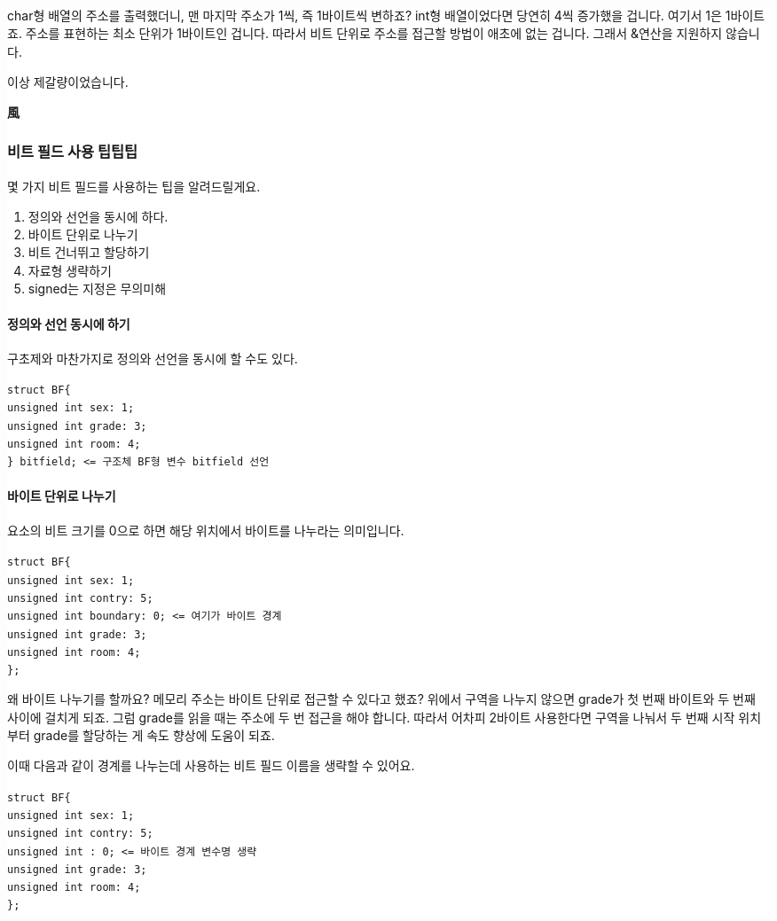 
char형 배열의 주소를 출력했더니, 맨 마지막 주소가 1씩, 즉 1바이트씩 변하죠? int형 배열이었다면 당연히 4씩 증가했을 겁니다. 여기서 1은 1바이트죠. 주소를 표현하는 최소 단위가 1바이트인 겁니다. 따라서 비트 단위로 주소를 접근할 방법이 애초에 없는 겁니다. 그래서 &연산을 지원하지 않습니다.

이상 제갈량이었습니다.

**風**


### 비트 필드 사용 팁팁팁

몇 가지 비트 필드를 사용하는 팁을 알려드릴게요.



1. 정의와 선언을 동시에 하다.
2. 바이트 단위로 나누기
3. 비트 건너뛰고 할당하기 
4. 자료형 생략하기
5. signed는 지정은 무의미해


#### 정의와 선언 동시에 하기

구초제와 마찬가지로 정의와 선언을 동시에 할 수도 있다.


```
struct BF{
unsigned int sex: 1;
unsigned int grade: 3;
unsigned int room: 4;
} bitfield; <= 구조체 BF형 변수 bitfield 선언
```



#### 바이트 단위로 나누기

요소의 비트 크기를 0으로 하면 해당 위치에서 바이트를 나누라는 의미입니다.


```
struct BF{
unsigned int sex: 1;
unsigned int contry: 5;
unsigned int boundary: 0; <= 여기가 바이트 경계
unsigned int grade: 3;
unsigned int room: 4;
};
```


왜 바이트 나누기를 할까요? 메모리 주소는 바이트 단위로 접근할 수 있다고 했죠? 위에서 구역을 나누지 않으면 grade가 첫 번째 바이트와 두 번째 사이에 걸치게 되죠. 그럼 grade를 읽을 때는 주소에 두 번 접근을 해야 합니다. 따라서 어차피 2바이트 사용한다면 구역을 나눠서 두 번째 시작 위치부터 grade를 할당하는 게 속도 향상에 도움이 되죠. 

이때 다음과 같이 경계를 나누는데 사용하는 비트 필드 이름을 생략할 수 있어요.


```
struct BF{
unsigned int sex: 1;
unsigned int contry: 5;
unsigned int : 0; <= 바이트 경계 변수명 생략
unsigned int grade: 3;
unsigned int room: 4;
};
```
